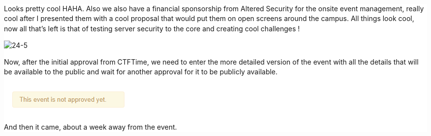 Looks pretty cool HAHA. Also we also have a financial sponsorship from Altered Security for the onsite event management, really cool after I presented them with a cool proposal that would put them on open screens around the campus. All things look cool, now all that’s left is that of testing server security to the core and creating cool challenges !

![24-5](./24-5.png)

Now, after the initial approval from CTFTime, we need to enter the more detailed version of the event with all the details that will be available to the public and wait for another approval for it to be publicly available.

![25](./25.png)

And then it came, about a week away from the event.
